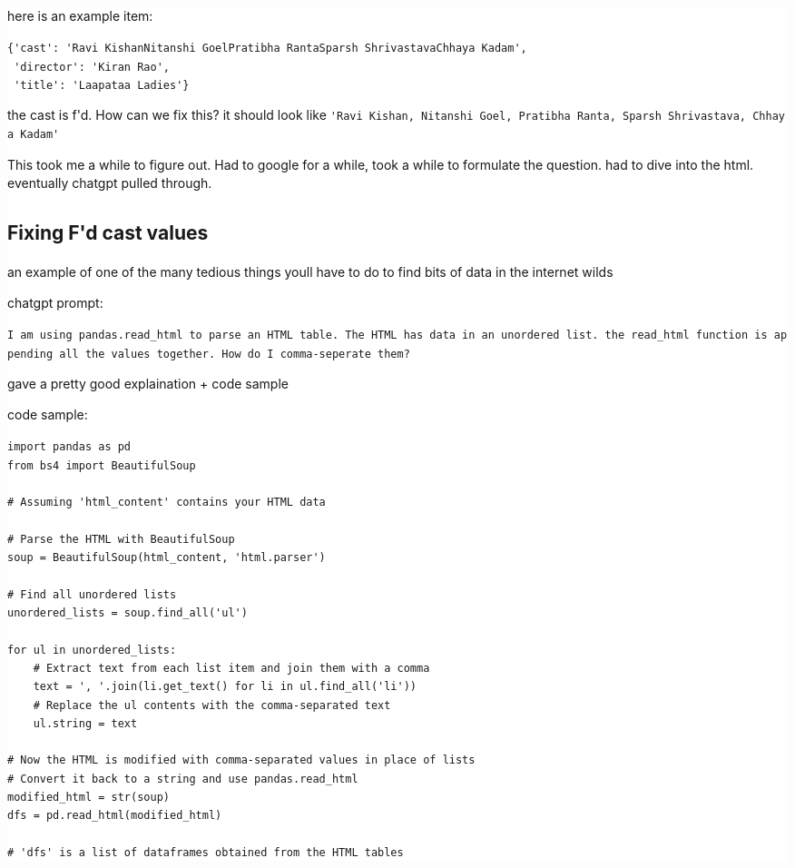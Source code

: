 here is an example item:

```
{'cast': 'Ravi KishanNitanshi GoelPratibha RantaSparsh ShrivastavaChhaya Kadam',
 'director': 'Kiran Rao',
 'title': 'Laapataa Ladies'}
```

the cast is f'd. How can we fix this?
it should look like `'Ravi Kishan, Nitanshi Goel, Pratibha Ranta, Sparsh Shrivastava, Chhaya Kadam'`

This took me a while to figure out. Had to google for a while, took a while to formulate the question. had to dive into the html. eventually chatgpt pulled through. 


## Fixing F'd cast values
an example of one of the many tedious things youll have to do to find bits of data in the internet wilds


chatgpt prompt:
```
I am using pandas.read_html to parse an HTML table. The HTML has data in an unordered list. the read_html function is appending all the values together. How do I comma-seperate them?
```

gave a pretty good explaination + code sample 

code sample:
```
import pandas as pd
from bs4 import BeautifulSoup

# Assuming 'html_content' contains your HTML data

# Parse the HTML with BeautifulSoup
soup = BeautifulSoup(html_content, 'html.parser')

# Find all unordered lists
unordered_lists = soup.find_all('ul')

for ul in unordered_lists:
    # Extract text from each list item and join them with a comma
    text = ', '.join(li.get_text() for li in ul.find_all('li'))
    # Replace the ul contents with the comma-separated text
    ul.string = text

# Now the HTML is modified with comma-separated values in place of lists
# Convert it back to a string and use pandas.read_html
modified_html = str(soup)
dfs = pd.read_html(modified_html)

# 'dfs' is a list of dataframes obtained from the HTML tables

```
